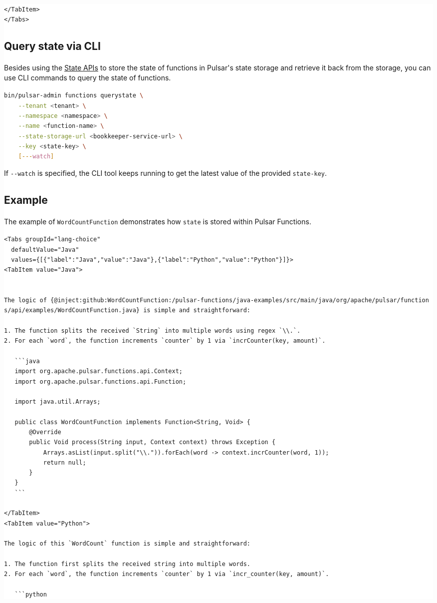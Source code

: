 ````mdx-code-block
</TabItem>
</Tabs>
````


## Query state via CLI

Besides using the [State APIs](#call-state-apis) to store the state of functions in Pulsar's state storage and retrieve it back from the storage, you can use CLI commands to query the state of functions.

```bash
bin/pulsar-admin functions querystate \
    --tenant <tenant> \
    --namespace <namespace> \
    --name <function-name> \
    --state-storage-url <bookkeeper-service-url> \
    --key <state-key> \
    [---watch]
```

If `--watch` is specified, the CLI tool keeps running to get the latest value of the provided `state-key`.


## Example

The example of `WordCountFunction` demonstrates how `state` is stored within Pulsar Functions.

````mdx-code-block
<Tabs groupId="lang-choice"
  defaultValue="Java"
  values={[{"label":"Java","value":"Java"},{"label":"Python","value":"Python"}]}>
<TabItem value="Java">


The logic of {@inject:github:WordCountFunction:/pulsar-functions/java-examples/src/main/java/org/apache/pulsar/functions/api/examples/WordCountFunction.java} is simple and straightforward:

1. The function splits the received `String` into multiple words using regex `\\.`.
2. For each `word`, the function increments `counter` by 1 via `incrCounter(key, amount)`.

   ```java
   import org.apache.pulsar.functions.api.Context;
   import org.apache.pulsar.functions.api.Function;

   import java.util.Arrays;

   public class WordCountFunction implements Function<String, Void> {
       @Override
       public Void process(String input, Context context) throws Exception {
           Arrays.asList(input.split("\\.")).forEach(word -> context.incrCounter(word, 1));
           return null;
       }
   }
   ```

</TabItem>
<TabItem value="Python">

The logic of this `WordCount` function is simple and straightforward:

1. The function first splits the received string into multiple words.
2. For each `word`, the function increments `counter` by 1 via `incr_counter(key, amount)`.

   ```python
````